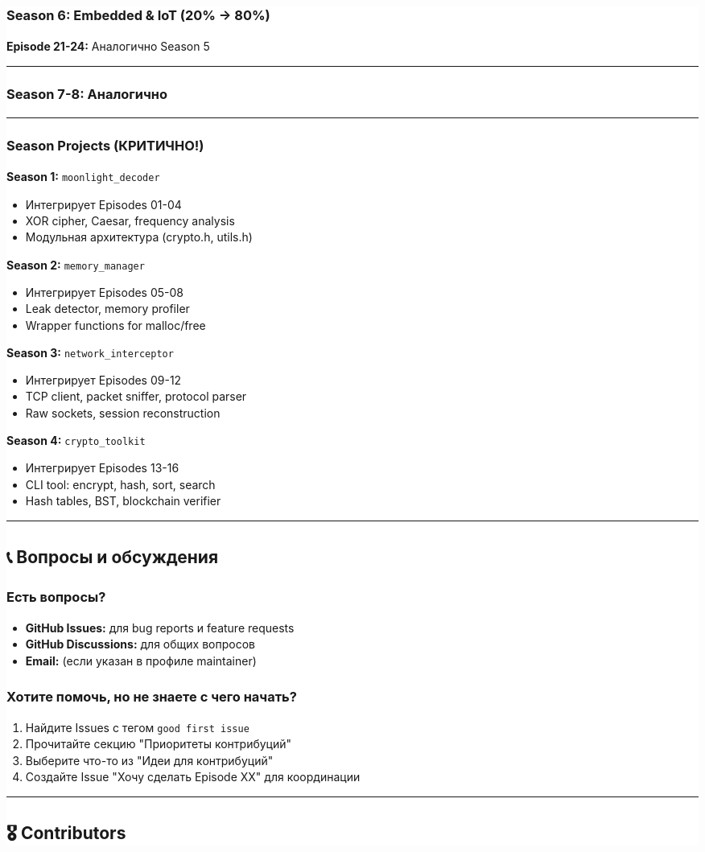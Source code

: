 
### Season 6: Embedded & IoT (20% → 80%)

**Episode 21-24:** Аналогично Season 5

---

### Season 7-8: Аналогично

---

### Season Projects (КРИТИЧНО!)

**Season 1:** `moonlight_decoder`
- Интегрирует Episodes 01-04
- XOR cipher, Caesar, frequency analysis
- Модульная архитектура (crypto.h, utils.h)

**Season 2:** `memory_manager`
- Интегрирует Episodes 05-08
- Leak detector, memory profiler
- Wrapper functions for malloc/free

**Season 3:** `network_interceptor`
- Интегрирует Episodes 09-12
- TCP client, packet sniffer, protocol parser
- Raw sockets, session reconstruction

**Season 4:** `crypto_toolkit`
- Интегрирует Episodes 13-16
- CLI tool: encrypt, hash, sort, search
- Hash tables, BST, blockchain verifier

---

## 📞 Вопросы и обсуждения

### Есть вопросы?

- **GitHub Issues:** для bug reports и feature requests
- **GitHub Discussions:** для общих вопросов
- **Email:** (если указан в профиле maintainer)

### Хотите помочь, но не знаете с чего начать?

1. Найдите Issues с тегом `good first issue`
2. Прочитайте секцию "Приоритеты контрибуций"
3. Выберите что-то из "Идеи для контрибуций"
4. Создайте Issue "Хочу сделать Episode XX" для координации

---

## 🎖️ Contributors
